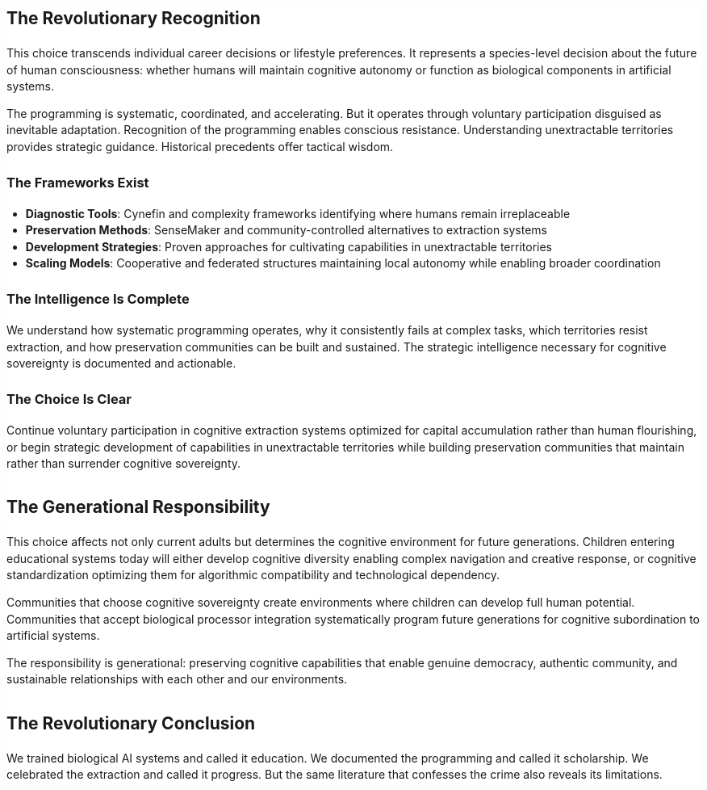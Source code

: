 ## The Revolutionary Recognition

This choice transcends individual career decisions or lifestyle preferences. It represents a species-level decision about the future of human consciousness: whether humans will maintain cognitive autonomy or function as biological components in artificial systems.

The programming is systematic, coordinated, and accelerating. But it operates through voluntary participation disguised as inevitable adaptation. Recognition of the programming enables conscious resistance. Understanding unextractable territories provides strategic guidance. Historical precedents offer tactical wisdom.

### The Frameworks Exist
- **Diagnostic Tools**: Cynefin and complexity frameworks identifying where humans remain irreplaceable
- **Preservation Methods**: SenseMaker and community-controlled alternatives to extraction systems
- **Development Strategies**: Proven approaches for cultivating capabilities in unextractable territories
- **Scaling Models**: Cooperative and federated structures maintaining local autonomy while enabling broader coordination

### The Intelligence Is Complete
We understand how systematic programming operates, why it consistently fails at complex tasks, which territories resist extraction, and how preservation communities can be built and sustained. The strategic intelligence necessary for cognitive sovereignty is documented and actionable.

### The Choice Is Clear
Continue voluntary participation in cognitive extraction systems optimized for capital accumulation rather than human flourishing, or begin strategic development of capabilities in unextractable territories while building preservation communities that maintain rather than surrender cognitive sovereignty.

## The Generational Responsibility

This choice affects not only current adults but determines the cognitive environment for future generations. Children entering educational systems today will either develop cognitive diversity enabling complex navigation and creative response, or cognitive standardization optimizing them for algorithmic compatibility and technological dependency.

Communities that choose cognitive sovereignty create environments where children can develop full human potential. Communities that accept biological processor integration systematically program future generations for cognitive subordination to artificial systems.

The responsibility is generational: preserving cognitive capabilities that enable genuine democracy, authentic community, and sustainable relationships with each other and our environments.

## The Revolutionary Conclusion

We trained biological AI systems and called it education. We documented the programming and called it scholarship. We celebrated the extraction and called it progress. But the same literature that confesses the crime also reveals its limitations.
